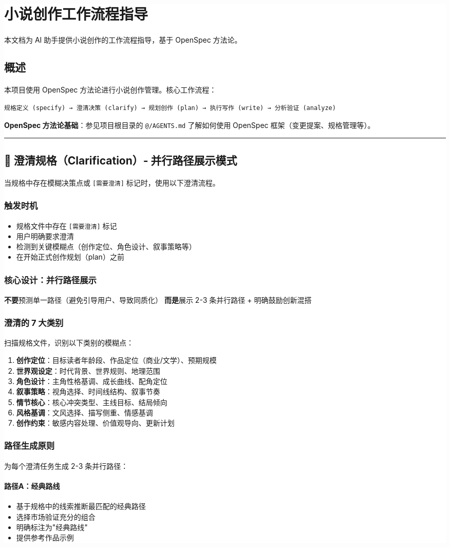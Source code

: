 # 小说创作工作流程指导

本文档为 AI 助手提供小说创作的工作流程指导，基于 OpenSpec 方法论。

## 概述

本项目使用 OpenSpec 方法论进行小说创作管理。核心工作流程：

```
规格定义 (specify) → 澄清决策 (clarify) → 规划创作 (plan) → 执行写作 (write) → 分析验证 (analyze)
```

**OpenSpec 方法论基础**：参见项目根目录的 `@/AGENTS.md` 了解如何使用 OpenSpec 框架（变更提案、规格管理等）。

---

## 🎯 澄清规格（Clarification）- 并行路径展示模式

当规格中存在模糊决策点或 `[需要澄清]` 标记时，使用以下澄清流程。

### 触发时机

- 规格文件中存在 `[需要澄清]` 标记
- 用户明确要求澄清
- 检测到关键模糊点（创作定位、角色设计、叙事策略等）
- 在开始正式创作规划（plan）之前

### 核心设计：并行路径展示

**不要**预测单一路径（避免引导用户、导致同质化）
**而是**展示 2-3 条并行路径 + 明确鼓励创新混搭

### 澄清的 7 大类别

扫描规格文件，识别以下类别的模糊点：

1. **创作定位**：目标读者年龄段、作品定位（商业/文学）、预期规模
2. **世界观设定**：时代背景、世界规则、地理范围
3. **角色设计**：主角性格基调、成长曲线、配角定位
4. **叙事策略**：视角选择、时间线结构、叙事节奏
5. **情节核心**：核心冲突类型、主线目标、结局倾向
6. **风格基调**：文风选择、描写侧重、情感基调
7. **创作约束**：敏感内容处理、价值观导向、更新计划

### 路径生成原则

为每个澄清任务生成 2-3 条并行路径：

#### 路径A：经典路线

- 基于规格中的线索推断最匹配的经典路径
- 选择市场验证充分的组合
- 明确标注为"经典路线"
- 提供参考作品示例
